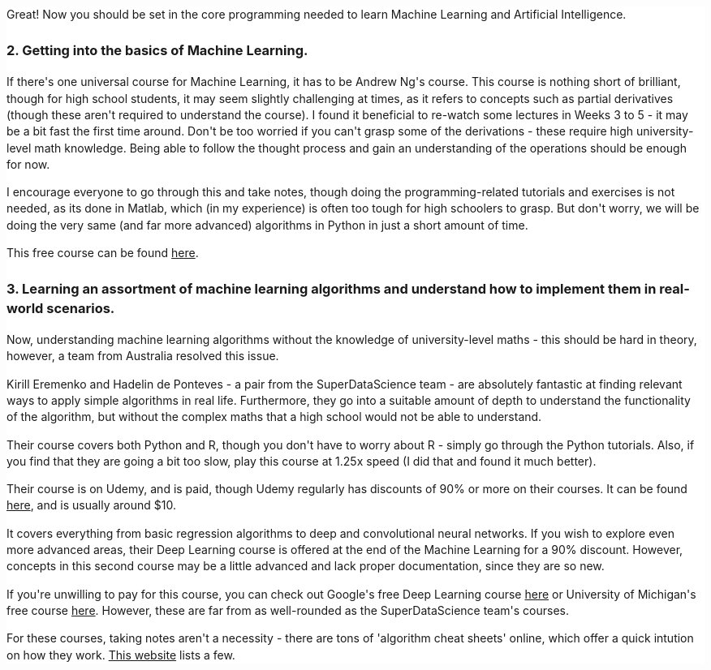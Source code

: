   
Great! Now you should be set in the core programming needed to learn Machine Learning and Artificial Intelligence.
 
 
### 2. Getting into the basics of Machine Learning.
 
If there's one universal course for Machine Learning, it has to be Andrew Ng's course. This course is nothing short of brilliant, though for high school students, it may seem slightly challenging at times, as it refers to concepts such as partial derivatives (though these aren't required to understand the course). I found it beneficial to re-watch some lectures in Weeks 3 to 5 - it may be a bit fast the first time around. Don't be too worried if you can't grasp some of the derivations - these require high university-level math knowledge. Being able to follow the thought process and gain an understanding of the operations should be enough for now.
 
I encourage everyone to go through this and take notes, though doing the programming-related tutorials and exercises is not needed, as its done in Matlab, which (in my experience) is often too tough for high schoolers to grasp. But don't worry, we will be doing the very same (and far more advanced) algorithms in Python in just a short amount of time.
 
This free course can be found [here](https://www.coursera.org/learn/machine-learning).
 
 
### 3. Learning an assortment of machine learning algorithms and understand how to implement them in real-world scenarios.
  
Now, understanding machine learning algorithms without the knowledge of university-level maths - this should be hard in theory, however, a team from Australia resolved this issue.

Kirill Eremenko and Hadelin de Ponteves - a pair from the SuperDataScience team - are absolutely fantastic at finding relevant ways to apply simple algorithms in real life. Furthermore, they go into a suitable amount of depth to understand the functionality of the algorithm, but without the complex maths that a high school would not be able to understand.

Their course covers both Python and R, though you don't have to worry about R - simply go through the Python tutorials. Also, if you find that they are going a bit too slow, play this course at 1.25x speed (I did that and found it much better).

Their course is on Udemy, and is paid, though Udemy regularly has discounts of 90% or more on their courses. It can be found [here](https://www.udemy.com/machinelearning/learn/v4/overview), and is usually around $10. 

It covers everything from basic regression algorithms to deep and convolutional neural networks. If you wish to explore even more advanced areas, their Deep Learning course is offered at the end of the Machine Learning for a 90% discount. However, concepts in this second course may be a little advanced and lack proper documentation, since they are so new.

If you're unwilling to pay for this course, you can check out Google's free Deep Learning course [here](https://www.udacity.com/course/deep-learning--ud730) or University of Michigan's free course [here](https://www.coursera.org/learn/python-machine-learning). However, these are far from as well-rounded as the SuperDataScience team's courses.

For these courses, taking notes aren't a necessity - there are tons of 'algorithm cheat sheets' online, which offer a quick intution on how they work. [This website](https://www.analyticsvidhya.com/blog/2017/02/top-28-cheat-sheets-for-machine-learning-data-science-probability-sql-big-data/) lists a few.
